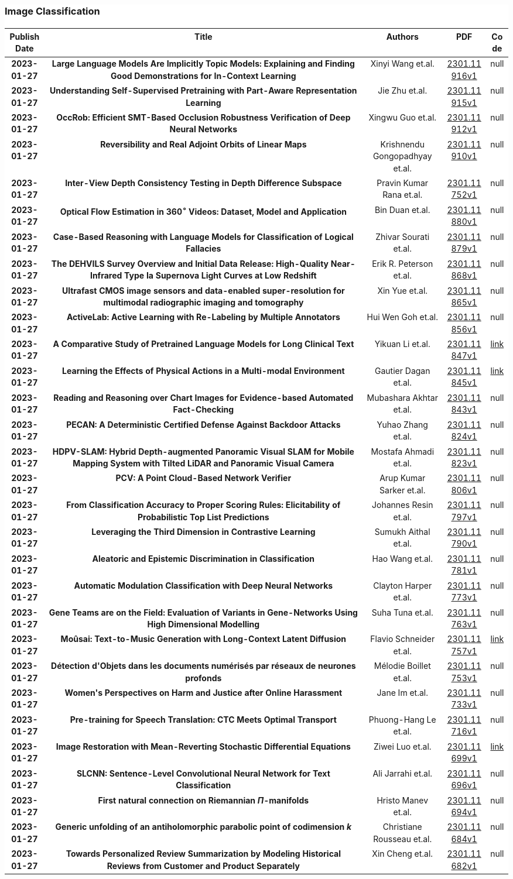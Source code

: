 ### Image Classification
|Publish Date|Title|Authors|PDF|Code|
| :---: | :---: | :---: | :---: | :---: |
|**2023-01-27**|**Large Language Models Are Implicitly Topic Models: Explaining and Finding Good Demonstrations for In-Context Learning**|Xinyi Wang et.al.|[2301.11916v1](http://arxiv.org/abs/2301.11916v1)|null|
|**2023-01-27**|**Understanding Self-Supervised Pretraining with Part-Aware Representation Learning**|Jie Zhu et.al.|[2301.11915v1](http://arxiv.org/abs/2301.11915v1)|null|
|**2023-01-27**|**OccRob: Efficient SMT-Based Occlusion Robustness Verification of Deep Neural Networks**|Xingwu Guo et.al.|[2301.11912v1](http://arxiv.org/abs/2301.11912v1)|null|
|**2023-01-27**|**Reversibility and Real Adjoint Orbits of Linear Maps**|Krishnendu Gongopadhyay et.al.|[2301.11910v1](http://arxiv.org/abs/2301.11910v1)|null|
|**2023-01-27**|**Inter-View Depth Consistency Testing in Depth Difference Subspace**|Pravin Kumar Rana et.al.|[2301.11752v1](http://arxiv.org/abs/2301.11752v1)|null|
|**2023-01-27**|**Optical Flow Estimation in 360$^\circ$ Videos: Dataset, Model and Application**|Bin Duan et.al.|[2301.11880v1](http://arxiv.org/abs/2301.11880v1)|null|
|**2023-01-27**|**Case-Based Reasoning with Language Models for Classification of Logical Fallacies**|Zhivar Sourati et.al.|[2301.11879v1](http://arxiv.org/abs/2301.11879v1)|null|
|**2023-01-27**|**The DEHVILS Survey Overview and Initial Data Release: High-Quality Near-Infrared Type Ia Supernova Light Curves at Low Redshift**|Erik R. Peterson et.al.|[2301.11868v1](http://arxiv.org/abs/2301.11868v1)|null|
|**2023-01-27**|**Ultrafast CMOS image sensors and data-enabled super-resolution for multimodal radiographic imaging and tomography**|Xin Yue et.al.|[2301.11865v1](http://arxiv.org/abs/2301.11865v1)|null|
|**2023-01-27**|**ActiveLab: Active Learning with Re-Labeling by Multiple Annotators**|Hui Wen Goh et.al.|[2301.11856v1](http://arxiv.org/abs/2301.11856v1)|null|
|**2023-01-27**|**A Comparative Study of Pretrained Language Models for Long Clinical Text**|Yikuan Li et.al.|[2301.11847v1](http://arxiv.org/abs/2301.11847v1)|[link](https://github.com/luoyuanlab/clinical-longformer)|
|**2023-01-27**|**Learning the Effects of Physical Actions in a Multi-modal Environment**|Gautier Dagan et.al.|[2301.11845v1](http://arxiv.org/abs/2301.11845v1)|[link](https://github.com/gautierdag/piglet-vis)|
|**2023-01-27**|**Reading and Reasoning over Chart Images for Evidence-based Automated Fact-Checking**|Mubashara Akhtar et.al.|[2301.11843v1](http://arxiv.org/abs/2301.11843v1)|null|
|**2023-01-27**|**PECAN: A Deterministic Certified Defense Against Backdoor Attacks**|Yuhao Zhang et.al.|[2301.11824v1](http://arxiv.org/abs/2301.11824v1)|null|
|**2023-01-27**|**HDPV-SLAM: Hybrid Depth-augmented Panoramic Visual SLAM for Mobile Mapping System with Tilted LiDAR and Panoramic Visual Camera**|Mostafa Ahmadi et.al.|[2301.11823v1](http://arxiv.org/abs/2301.11823v1)|null|
|**2023-01-27**|**PCV: A Point Cloud-Based Network Verifier**|Arup Kumar Sarker et.al.|[2301.11806v1](http://arxiv.org/abs/2301.11806v1)|null|
|**2023-01-27**|**From Classification Accuracy to Proper Scoring Rules: Elicitability of Probabilistic Top List Predictions**|Johannes Resin et.al.|[2301.11797v1](http://arxiv.org/abs/2301.11797v1)|null|
|**2023-01-27**|**Leveraging the Third Dimension in Contrastive Learning**|Sumukh Aithal et.al.|[2301.11790v1](http://arxiv.org/abs/2301.11790v1)|null|
|**2023-01-27**|**Aleatoric and Epistemic Discrimination in Classification**|Hao Wang et.al.|[2301.11781v1](http://arxiv.org/abs/2301.11781v1)|null|
|**2023-01-27**|**Automatic Modulation Classification with Deep Neural Networks**|Clayton Harper et.al.|[2301.11773v1](http://arxiv.org/abs/2301.11773v1)|null|
|**2023-01-27**|**Gene Teams are on the Field: Evaluation of Variants in Gene-Networks Using High Dimensional Modelling**|Suha Tuna et.al.|[2301.11763v1](http://arxiv.org/abs/2301.11763v1)|null|
|**2023-01-27**|**Moûsai: Text-to-Music Generation with Long-Context Latent Diffusion**|Flavio Schneider et.al.|[2301.11757v1](http://arxiv.org/abs/2301.11757v1)|[link](https://github.com/archinetai/audio-diffusion-pytorch)|
|**2023-01-27**|**Détection d'Objets dans les documents numérisés par réseaux de neurones profonds**|Mélodie Boillet et.al.|[2301.11753v1](http://arxiv.org/abs/2301.11753v1)|null|
|**2023-01-27**|**Women's Perspectives on Harm and Justice after Online Harassment**|Jane Im et.al.|[2301.11733v1](http://arxiv.org/abs/2301.11733v1)|null|
|**2023-01-27**|**Pre-training for Speech Translation: CTC Meets Optimal Transport**|Phuong-Hang Le et.al.|[2301.11716v1](http://arxiv.org/abs/2301.11716v1)|null|
|**2023-01-27**|**Image Restoration with Mean-Reverting Stochastic Differential Equations**|Ziwei Luo et.al.|[2301.11699v1](http://arxiv.org/abs/2301.11699v1)|[link](https://github.com/algolzw/image-restoration-sde)|
|**2023-01-27**|**SLCNN: Sentence-Level Convolutional Neural Network for Text Classification**|Ali Jarrahi et.al.|[2301.11696v1](http://arxiv.org/abs/2301.11696v1)|null|
|**2023-01-27**|**First natural connection on Riemannian $Π$-manifolds**|Hristo Manev et.al.|[2301.11694v1](http://arxiv.org/abs/2301.11694v1)|null|
|**2023-01-27**|**Generic unfolding of an antiholomorphic parabolic point of codimension $k$**|Christiane Rousseau et.al.|[2301.11684v1](http://arxiv.org/abs/2301.11684v1)|null|
|**2023-01-27**|**Towards Personalized Review Summarization by Modeling Historical Reviews from Customer and Product Separately**|Xin Cheng et.al.|[2301.11682v1](http://arxiv.org/abs/2301.11682v1)|null|
